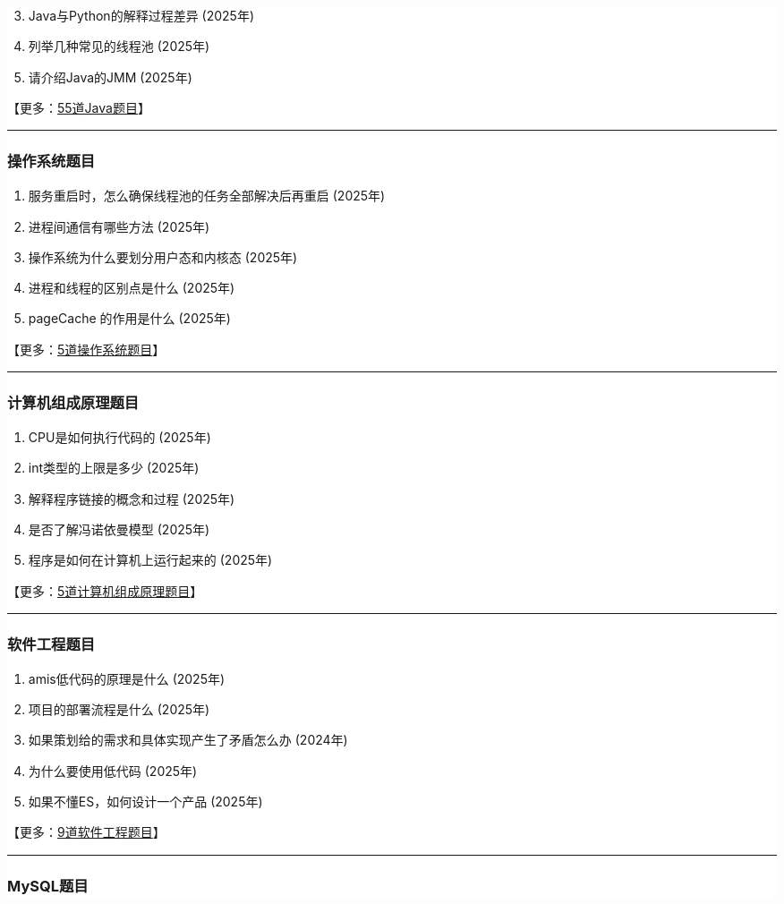 3. Java与Python的解释过程差异 (2025年) 

4. 列举几种常见的线程池 (2025年) 

5. 请介绍Java的JMM (2025年) 

【更多：[55道Java题目](https://www.bagujing.com/companies)】


---

### 操作系统题目

1. 服务重启时，怎么确保线程池的任务全部解决后再重启 (2025年) 

2. 进程间通信有哪些方法 (2025年) 

3. 操作系统为什么要划分用户态和内核态 (2025年) 

4. 进程和线程的区别点是什么 (2025年) 

5. pageCache 的作用是什么 (2025年) 

【更多：[5道操作系统题目](https://www.bagujing.com/companies)】


---

### 计算机组成原理题目

1. CPU是如何执行代码的 (2025年) 

2. int类型的上限是多少 (2025年) 

3. 解释程序链接的概念和过程 (2025年) 

4. 是否了解冯诺依曼模型 (2025年) 

5. 程序是如何在计算机上运行起来的 (2025年) 

【更多：[5道计算机组成原理题目](https://www.bagujing.com/companies)】


---

### 软件工程题目

1. amis低代码的原理是什么 (2025年) 

2. 项目的部署流程是什么 (2025年) 

3. 如果策划给的需求和具体实现产生了矛盾怎么办 (2024年) 

4. 为什么要使用低代码 (2025年) 

5. 如果不懂ES，如何设计一个产品 (2025年) 

【更多：[9道软件工程题目](https://www.bagujing.com/companies)】


---

### MySQL题目
